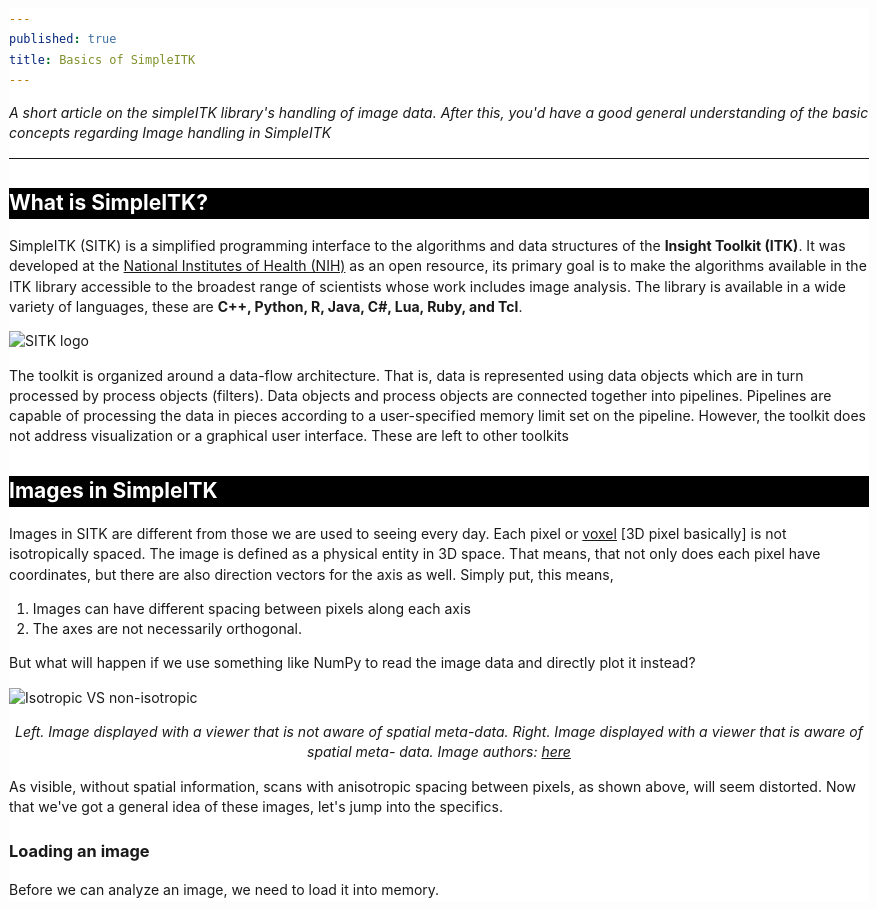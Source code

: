 ```yaml
---
published: true
title: Basics of SimpleITK
---
```

_A short article on the simpleITK library's handling of image data. After this, you'd have a good general understanding of the basic concepts regarding Image handling in SimpleITK_

---

<h2 style="background-color:black; color:white">What is SimpleITK?</h2>

SimpleITK (SITK) is a simplified programming interface to the algorithms and data structures of the **Insight Toolkit (ITK)**. It was developed at the [National Institutes of Health (NIH)](https://www.nih.gov/) as an open resource, its primary goal is to make the algorithms available in the ITK library accessible to the broadest range of scientists whose work includes image analysis. The library is available in a wide variety of languages, these are **C++, Python, R, Java, C#, Lua, Ruby, and Tcl**.

![SITK logo]({{site.baseurl}}/images/sitk.png)

The toolkit is organized around a data-flow architecture. That is, data is represented using data objects which are in turn processed by process objects (filters). Data objects and process objects are connected together into pipelines. Pipelines are capable of processing the data in pieces according to a user-specified memory limit set on the pipeline. However, the toolkit does not address visualization or a graphical user interface. These are left to other toolkits

<h2 style="background-color:black; color:white">Images in SimpleITK</h2>

Images in SITK are different from those we are used to seeing every day. Each pixel or [voxel](https://en.wikipedia.org/wiki/Voxel) \[3D pixel basically\] is not isotropically spaced. The image is defined as a physical entity in 3D space. That means, that not only does each pixel have coordinates, but there are also direction vectors for the axis as well. Simply put, this means,

1. Images can have different spacing between pixels along each axis
2. The axes are not necessarily orthogonal.

But what will happen if we use something like NumPy to read the image data and directly plot it instead?

![Isotropic VS non-isotropic]({{site.baseurl}}/images/isotropic.svg)
<p style="text-align:center"><i> Left. Image displayed with a viewer that is not aware of spatial meta-data. Right. Image displayed with a viewer that is aware of spatial meta-
data. Image authors: <a href="https://simpleitk.readthedocs.io/en/master/fundamentalConcepts.html#lbl-isotropy">here</a> </i></p>

As visible, without spatial information, scans with anisotropic spacing between pixels, as shown above, will seem distorted. Now that we've got a general idea of these images, let's jump into the specifics.

### Loading an image

Before we can analyze an image, we need to load it into memory. 
